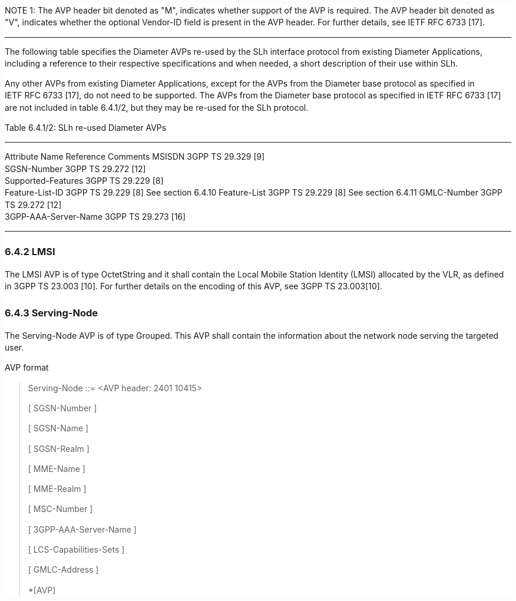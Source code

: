   NOTE 1: The AVP header bit denoted as \"M\", indicates whether support of the AVP is required. The AVP header bit denoted as \"V\", indicates whether the optional Vendor-ID field is present in the AVP header. For further details, see IETF RFC 6733 \[17\].                                                                                              
  ----------------------------------------------------------------------------------------------------------------------------------------------------------------------------------------------------------------------------------------------------------------- ---------------- ----------------- ------------------ ------ ----- ------------ ---------- -----------

The following table specifies the Diameter AVPs re-used by the SLh
interface protocol from existing Diameter Applications, including a
reference to their respective specifications and when needed, a short
description of their use within SLh.

Any other AVPs from existing Diameter Applications, except for the AVPs
from the Diameter base protocol as specified in IETF RFC 6733 \[17\], do
not need to be supported. The AVPs from the Diameter base protocol as
specified in IETF RFC 6733 \[17\] are not included in table 6.4.1/2, but
they may be re-used for the SLh protocol.

Table 6.4.1/2: SLh re-used Diameter AVPs

  ---------------------- ----------------------- --------------------
  Attribute Name         Reference               Comments
  MSISDN                 3GPP TS 29.329 \[9\]    
  SGSN-Number            3GPP TS 29.272 \[12\]   
  Supported-Features     3GPP TS 29.229 \[8\]    
  Feature-List-ID        3GPP TS 29.229 \[8\]    See section 6.4.10
  Feature-List           3GPP TS 29.229 \[8\]    See section 6.4.11
  GMLC-Number            3GPP TS 29.272 \[12\]   
  3GPP-AAA-Server-Name   3GPP TS 29.273 \[16\]   
  ---------------------- ----------------------- --------------------

### 6.4.2 LMSI 

The LMSI AVP is of type OctetString and it shall contain the Local
Mobile Station Identity (LMSI) allocated by the VLR, as defined in 3GPP
TS 23.003 \[10\]. For further details on the encoding of this AVP, see
3GPP TS 23.003\[10\].

### 6.4.3 Serving-Node

The Serving-Node AVP is of type Grouped. This AVP shall contain the
information about the network node serving the targeted user.

AVP format

> Serving-Node ::= \<AVP header: 2401 10415\>
>
> \[ SGSN-Number \]
>
> \[ SGSN-Name \]
>
> \[ SGSN-Realm \]
>
> \[ MME-Name \]
>
> \[ MME-Realm \]
>
> \[ MSC-Number \]
>
> \[ 3GPP-AAA-Server-Name \]
>
> \[ LCS-Capabilities-Sets \]
>
> \[ GMLC-Address \]
>
> \*\[AVP\]